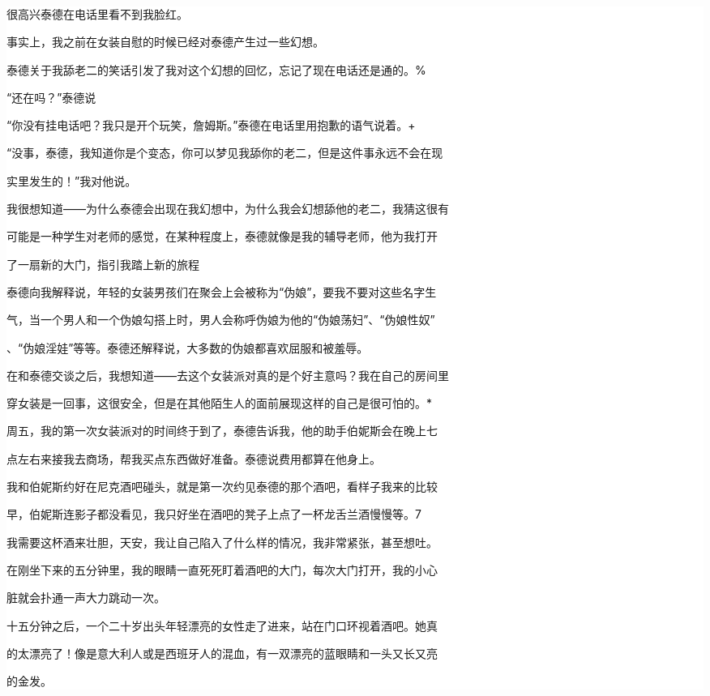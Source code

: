 很高兴泰德在电话里看不到我脸红。



事实上，我之前在女装自慰的时候已经对泰德产生过一些幻想。

泰德关于我舔老二的笑话引发了我对这个幻想的回忆，忘记了现在电话还是通的。%



“还在吗？”泰德说

“你没有挂电话吧？我只是开个玩笑，詹姆斯。”泰德在电话里用抱歉的语气说着。+



“没事，泰德，我知道你是个变态，你可以梦见我舔你的老二，但是这件事永远不会在现

实里发生的！”我对他说。

我很想知道——为什么泰德会出现在我幻想中，为什么我会幻想舔他的老二，我猜这很有

可能是一种学生对老师的感觉，在某种程度上，泰德就像是我的辅导老师，他为我打开

了一扇新的大门，指引我踏上新的旅程



泰德向我解释说，年轻的女装男孩们在聚会上会被称为“伪娘”，要我不要对这些名字生

气，当一个男人和一个伪娘勾搭上时，男人会称呼伪娘为他的“伪娘荡妇”、“伪娘性奴”

、“伪娘淫娃”等等。泰德还解释说，大多数的伪娘都喜欢屈服和被羞辱。



在和泰德交谈之后，我想知道——去这个女装派对真的是个好主意吗？我在自己的房间里

穿女装是一回事，这很安全，但是在其他陌生人的面前展现这样的自己是很可怕的。*



周五，我的第一次女装派对的时间终于到了，泰德告诉我，他的助手伯妮斯会在晚上七

点左右来接我去商场，帮我买点东西做好准备。泰德说费用都算在他身上。



我和伯妮斯约好在尼克酒吧碰头，就是第一次约见泰德的那个酒吧，看样子我来的比较

早，伯妮斯连影子都没看见，我只好坐在酒吧的凳子上点了一杯龙舌兰酒慢慢等。7



我需要这杯酒来壮胆，天安，我让自己陷入了什么样的情况，我非常紧张，甚至想吐。



在刚坐下来的五分钟里，我的眼睛一直死死盯着酒吧的大门，每次大门打开，我的小心

脏就会扑通一声大力跳动一次。



十五分钟之后，一个二十岁出头年轻漂亮的女性走了进来，站在门口环视着酒吧。她真

的太漂亮了！像是意大利人或是西班牙人的混血，有一双漂亮的蓝眼睛和一头又长又亮

的金发。


